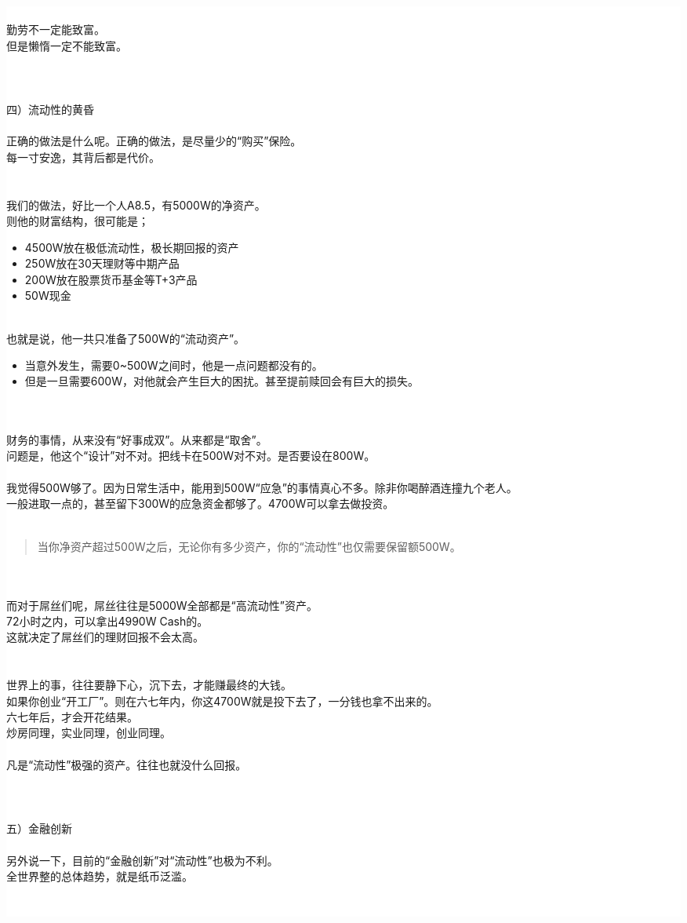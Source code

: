 &nbsp;<br>
勤劳不一定能致富。<br>
但是懒惰一定不能致富。<br>
&nbsp;<br>
&nbsp;<br>
&nbsp;<br>
四）流动性的黄昏<br>
&nbsp;<br>
正确的做法是什么呢。正确的做法，是尽量少的“购买”保险。<br>
每一寸安逸，其背后都是代价。<br>
&nbsp;<br>
&nbsp;<br>
我们的做法，好比一个人A8.5，有5000W的净资产。<br>
则他的财富结构，很可能是；<br>
<ul>
	<li>
		4500W放在极低流动性，极长期回报的资产</li>
	<li>
		250W放在30天理财等中期产品</li>
	<li>
		200W放在股票货币基金等T+3产品</li>
	<li>
		50W现金</li>
</ul>
&nbsp;<br>
也就是说，他一共只准备了500W的“流动资产”。<br>
<ul>
	<li>
		当意外发生，需要0~500W之间时，他是一点问题都没有的。</li>
	<li>
		但是一旦需要600W，对他就会产生巨大的困扰。甚至提前赎回会有巨大的损失。</li>
</ul>
&nbsp;<br>
&nbsp;<br>
财务的事情，从来没有“好事成双”。从来都是“取舍”。<br>
问题是，他这个“设计”对不对。把线卡在500W对不对。是否要设在800W。<br>
&nbsp;<br>
我觉得500W够了。因为日常生活中，能用到500W“应急”的事情真心不多。除非你喝醉酒连撞九个老人。<br>
一般进取一点的，甚至留下300W的应急资金都够了。4700W可以拿去做投资。<br>
&nbsp;<br>
<blockquote>
	当你净资产超过500W之后，无论你有多少资产，你的“流动性”也仅需要保留额500W。</blockquote>
&nbsp;<br>
&nbsp;<br>
而对于屌丝们呢，屌丝往往是5000W全部都是“高流动性”资产。<br>
72小时之内，可以拿出4990W Cash的。<br>
这就决定了屌丝们的理财回报不会太高。<br>
&nbsp;<br>
&nbsp;<br>
世界上的事，往往要静下心，沉下去，才能赚最终的大钱。<br>
如果你创业“开工厂”。则在六七年内，你这4700W就是投下去了，一分钱也拿不出来的。<br>
六七年后，才会开花结果。<br>
炒房同理，实业同理，创业同理。<br>
&nbsp;<br>
凡是“流动性”极强的资产。往往也就没什么回报。<br>
&nbsp;<br>
&nbsp;<br>
&nbsp;<br>
五）金融创新<br>
&nbsp;<br>
另外说一下，目前的“金融创新”对“流动性”也极为不利。<br>
全世界整的总体趋势，就是纸币泛滥。<br>
&nbsp;<br>
&nbsp;<br>